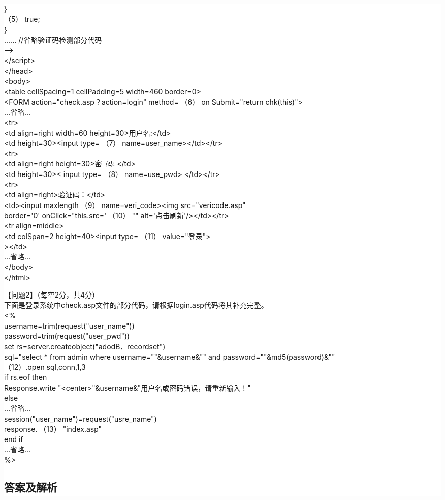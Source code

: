 \}  
（5） true;  
\}  
...... //省略验证码检测部分代码  
\--&gt;  
&lt;/script&gt;  
&lt;/head&gt;  
&lt;body&gt;  
&lt;table cellSpacing=1 cellPadding=5 width=460 border=0&gt;  
&lt;FORM action="check.asp？action=login" method= （6） on Submit="return chk(this)"&gt;  
…省略…  
&lt;tr&gt;  
&lt;td align=right width=60 height=30&gt;用户名:&lt;/td&gt;  
&lt;td height=30&gt;&lt;input type= （7） name=user\_name&gt;&lt;/td&gt;&lt;/tr&gt;  
&lt;tr&gt;  
&lt;td align=right height=30&gt;密&nbsp;&nbsp;码: &lt;/td&gt;  
&lt;td height=30&gt;&lt; input type= （8） name=use\_pwd&gt; &lt;/td&gt;&lt;/tr&gt;  
&lt;tr&gt;  
&lt;td align=right&gt;验证码：&lt;/td&gt;  
&lt;td&gt;&lt;input maxlength （9） name=veri\_code&gt;&lt;img src="vericode.asp"  
border='0' onClick="this.src=' （10） "" alt='点击刷新'/&gt;&lt;/td&gt;&lt;/tr&gt;  
&lt;tr align=middle&gt;  
&lt;td colSpan=2 height=40&gt;&lt;input type= （11） value="登录"&gt;  
&gt;&lt;/td&gt;  
…省略…  
&lt;/body&gt;  
&lt;/html&gt;  
  
【问题2】（每空2分，共4分）  
下面是登录系统中check.asp文件的部分代码，请根据login.asp代码将其补充完整。  
&lt;%  
username=trim(request("user\_name"))  
password=trim(request("user\_pwd"))  
set rs=server.createobject("adodB．recordset")  
sql="select \* from admin where username=""&username&"" and password=""&md5(password)&""  
（12）.open sql,conn,1,3  
if rs.eof then  
Response.write "&lt;center&gt;"&username&"用户名或密码错误，请重新输入！"  
else  
…省略…  
session("user\_name")=request("usre\_name")  
response. （13） "index.asp"  
end if  
…省略…  
%&gt;  
  


## 答案及解析 ##

  


